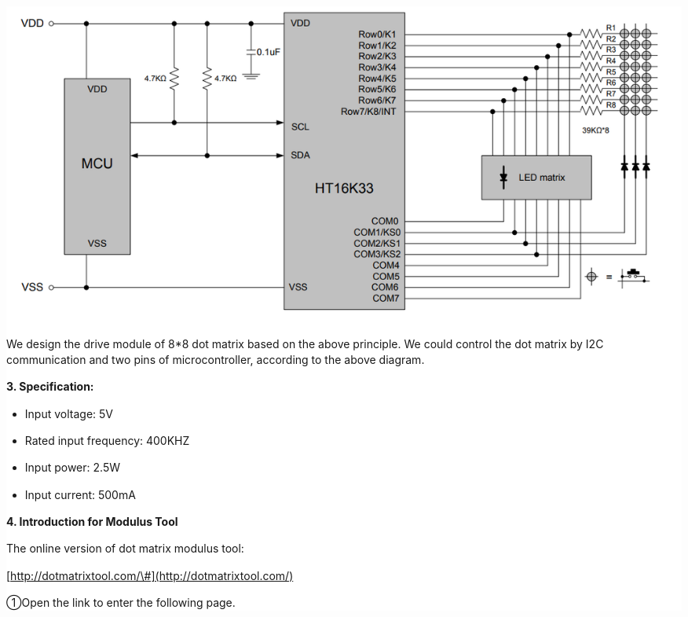 ![](media/fa5b7bd0d5ce98dbd4cb392dfb0b95e7.png)

We design the drive module of 8\*8 dot matrix based on the above principle. We
could control the dot matrix by I2C communication and two pins of
microcontroller, according to the above diagram.

**3. Specification:**

-   Input voltage: 5V

-   Rated input frequency: 400KHZ

-   Input power: 2.5W

-   Input current: 500mA

**4. Introduction for Modulus Tool**

The online version of dot matrix modulus tool:

[http://dotmatrixtool.com/\#](http://dotmatrixtool.com/)

①Open the link to enter the following page.

